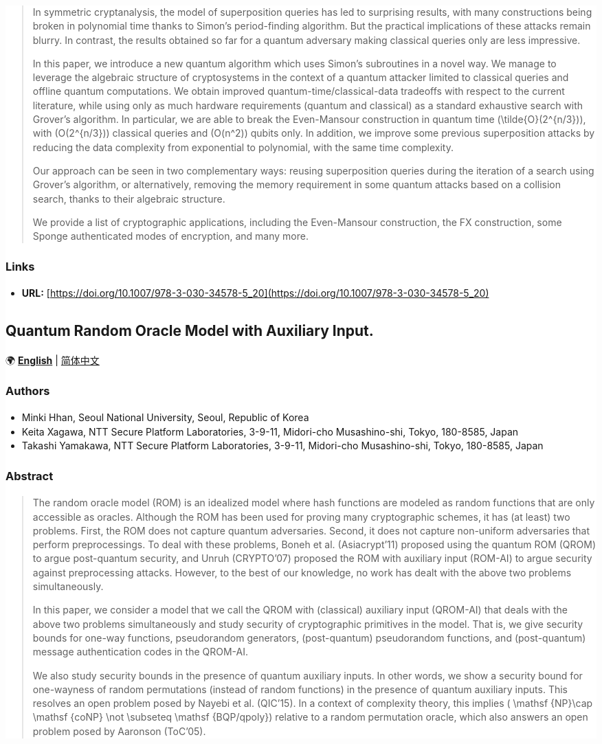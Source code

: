 > In symmetric cryptanalysis, the model of superposition queries has led to surprising results, with many constructions being broken in polynomial time thanks to Simon’s period-finding algorithm. But the practical implications of these attacks remain blurry. In contrast, the results obtained so far for a quantum adversary making classical queries only are less impressive.
> 
> In this paper, we introduce a new quantum algorithm which uses Simon’s subroutines in a novel way. We manage to leverage the algebraic structure of cryptosystems in the context of a quantum attacker limited to classical queries and offline quantum computations. We obtain improved quantum-time/classical-data tradeoffs with respect to the current literature, while using only as much hardware requirements (quantum and classical) as a standard exhaustive search with Grover’s algorithm. In particular, we are able to break the Even-Mansour construction in quantum time \(\tilde{O}(2^{n/3})\), with \(O(2^{n/3})\) classical queries and \(O(n^2)\) qubits only. In addition, we improve some previous superposition attacks by reducing the data complexity from exponential to polynomial, with the same time complexity.
> 
> Our approach can be seen in two complementary ways: reusing superposition queries during the iteration of a search using Grover’s algorithm, or alternatively, removing the memory requirement in some quantum attacks based on a collision search, thanks to their algebraic structure.
> 
> We provide a list of cryptographic applications, including the Even-Mansour construction, the FX construction, some Sponge authenticated modes of encryption, and many more.

### Links
- **URL:** [https://doi.org/10.1007/978-3-030-34578-5_20](https://doi.org/10.1007/978-3-030-34578-5_20)
## Quantum Random Oracle Model with Auxiliary Input.
🌍 **[English](../../../docs/en/Asiacrypt/Asiacrypt[2019-1].md#quantum-random-oracle-model-with-auxiliary-input)** | [简体中文](../../../docs/zh-CN/Asiacrypt/Asiacrypt[2019-1].md#quantum-random-oracle-model-with-auxiliary-input)
### Authors
* Minki Hhan, Seoul National University, Seoul, Republic of Korea
* Keita Xagawa, NTT Secure Platform Laboratories, 3-9-11, Midori-cho Musashino-shi, Tokyo, 180-8585, Japan
* Takashi Yamakawa, NTT Secure Platform Laboratories, 3-9-11, Midori-cho Musashino-shi, Tokyo, 180-8585, Japan
### Abstract
> The random oracle model (ROM) is an idealized model where hash functions are modeled as random functions that are only accessible as oracles. Although the ROM has been used for proving many cryptographic schemes, it has (at least) two problems. First, the ROM does not capture quantum adversaries. Second, it does not capture non-uniform adversaries that perform preprocessings. To deal with these problems, Boneh et al. (Asiacrypt’11) proposed using the quantum ROM (QROM) to argue post-quantum security, and Unruh (CRYPTO’07) proposed the ROM with auxiliary input (ROM-AI) to argue security against preprocessing attacks. However, to the best of our knowledge, no work has dealt with the above two problems simultaneously.
> 
> In this paper, we consider a model that we call the QROM with (classical) auxiliary input (QROM-AI) that deals with the above two problems simultaneously and study security of cryptographic primitives in the model. That is, we give security bounds for one-way functions, pseudorandom generators, (post-quantum) pseudorandom functions, and (post-quantum) message authentication codes in the QROM-AI.
> 
> We also study security bounds in the presence of quantum auxiliary inputs. In other words, we show a security bound for one-wayness of random permutations (instead of random functions) in the presence of quantum auxiliary inputs. This resolves an open problem posed by Nayebi et al. (QIC’15). In a context of complexity theory, this implies \( \mathsf {NP}\cap \mathsf {coNP} \not \subseteq \mathsf {BQP/qpoly}\) relative to a random permutation oracle, which also answers an open problem posed by Aaronson (ToC’05).
